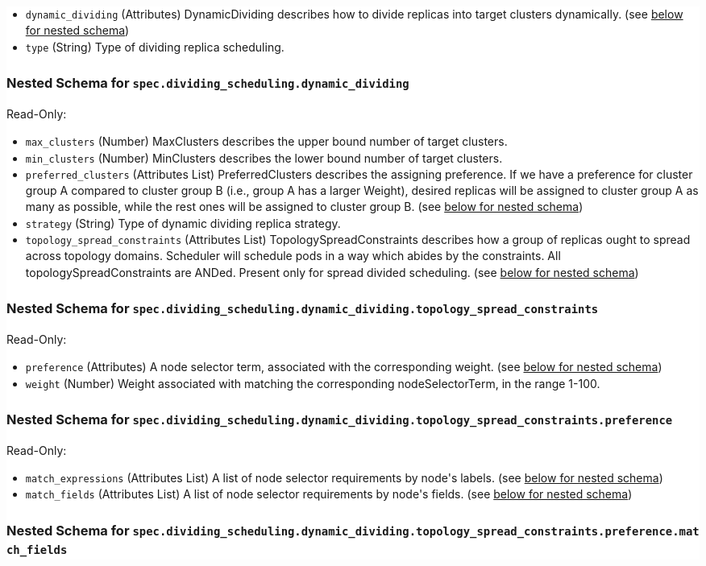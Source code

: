 - `dynamic_dividing` (Attributes) DynamicDividing describes how to divide replicas into target clusters dynamically. (see [below for nested schema](#nestedatt--spec--dividing_scheduling--dynamic_dividing))
- `type` (String) Type of dividing replica scheduling.

<a id="nestedatt--spec--dividing_scheduling--dynamic_dividing"></a>
### Nested Schema for `spec.dividing_scheduling.dynamic_dividing`

Read-Only:

- `max_clusters` (Number) MaxClusters describes the upper bound number of target clusters.
- `min_clusters` (Number) MinClusters describes the lower bound number of target clusters.
- `preferred_clusters` (Attributes List) PreferredClusters describes the assigning preference. If we have a preference for cluster group A compared to cluster group B (i.e., group A has a larger Weight), desired replicas will be assigned to cluster group A as many as possible, while the rest ones will be assigned to cluster group B. (see [below for nested schema](#nestedatt--spec--dividing_scheduling--dynamic_dividing--preferred_clusters))
- `strategy` (String) Type of dynamic dividing replica strategy.
- `topology_spread_constraints` (Attributes List) TopologySpreadConstraints describes how a group of replicas ought to spread across topology domains. Scheduler will schedule pods in a way which abides by the constraints. All topologySpreadConstraints are ANDed. Present only for spread divided scheduling. (see [below for nested schema](#nestedatt--spec--dividing_scheduling--dynamic_dividing--topology_spread_constraints))

<a id="nestedatt--spec--dividing_scheduling--dynamic_dividing--preferred_clusters"></a>
### Nested Schema for `spec.dividing_scheduling.dynamic_dividing.topology_spread_constraints`

Read-Only:

- `preference` (Attributes) A node selector term, associated with the corresponding weight. (see [below for nested schema](#nestedatt--spec--dividing_scheduling--dynamic_dividing--topology_spread_constraints--preference))
- `weight` (Number) Weight associated with matching the corresponding nodeSelectorTerm, in the range 1-100.

<a id="nestedatt--spec--dividing_scheduling--dynamic_dividing--topology_spread_constraints--preference"></a>
### Nested Schema for `spec.dividing_scheduling.dynamic_dividing.topology_spread_constraints.preference`

Read-Only:

- `match_expressions` (Attributes List) A list of node selector requirements by node's labels. (see [below for nested schema](#nestedatt--spec--dividing_scheduling--dynamic_dividing--topology_spread_constraints--preference--match_expressions))
- `match_fields` (Attributes List) A list of node selector requirements by node's fields. (see [below for nested schema](#nestedatt--spec--dividing_scheduling--dynamic_dividing--topology_spread_constraints--preference--match_fields))

<a id="nestedatt--spec--dividing_scheduling--dynamic_dividing--topology_spread_constraints--preference--match_expressions"></a>
### Nested Schema for `spec.dividing_scheduling.dynamic_dividing.topology_spread_constraints.preference.match_fields`
